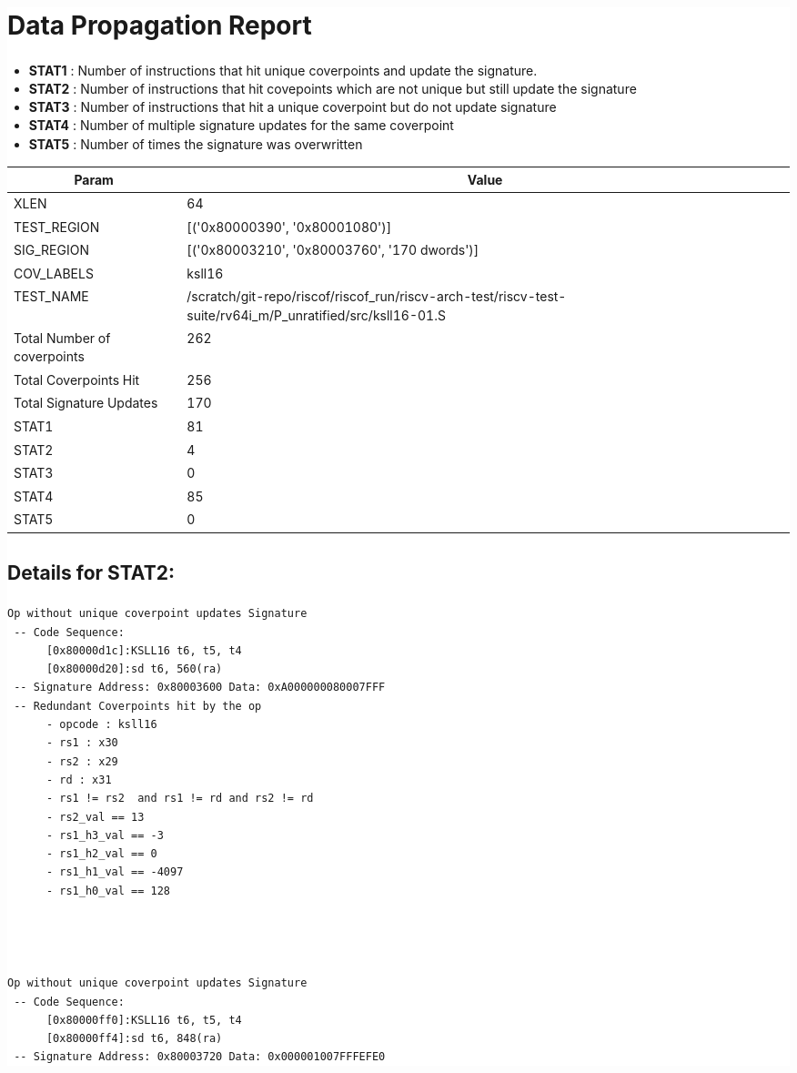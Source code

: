 
# Data Propagation Report

- **STAT1** : Number of instructions that hit unique coverpoints and update the signature.
- **STAT2** : Number of instructions that hit covepoints which are not unique but still update the signature
- **STAT3** : Number of instructions that hit a unique coverpoint but do not update signature
- **STAT4** : Number of multiple signature updates for the same coverpoint
- **STAT5** : Number of times the signature was overwritten

| Param                     | Value    |
|---------------------------|----------|
| XLEN                      | 64      |
| TEST_REGION               | [('0x80000390', '0x80001080')]      |
| SIG_REGION                | [('0x80003210', '0x80003760', '170 dwords')]      |
| COV_LABELS                | ksll16      |
| TEST_NAME                 | /scratch/git-repo/riscof/riscof_run/riscv-arch-test/riscv-test-suite/rv64i_m/P_unratified/src/ksll16-01.S    |
| Total Number of coverpoints| 262     |
| Total Coverpoints Hit     | 256      |
| Total Signature Updates   | 170      |
| STAT1                     | 81      |
| STAT2                     | 4      |
| STAT3                     | 0     |
| STAT4                     | 85     |
| STAT5                     | 0     |

## Details for STAT2:

```
Op without unique coverpoint updates Signature
 -- Code Sequence:
      [0x80000d1c]:KSLL16 t6, t5, t4
      [0x80000d20]:sd t6, 560(ra)
 -- Signature Address: 0x80003600 Data: 0xA000000080007FFF
 -- Redundant Coverpoints hit by the op
      - opcode : ksll16
      - rs1 : x30
      - rs2 : x29
      - rd : x31
      - rs1 != rs2  and rs1 != rd and rs2 != rd
      - rs2_val == 13
      - rs1_h3_val == -3
      - rs1_h2_val == 0
      - rs1_h1_val == -4097
      - rs1_h0_val == 128




Op without unique coverpoint updates Signature
 -- Code Sequence:
      [0x80000ff0]:KSLL16 t6, t5, t4
      [0x80000ff4]:sd t6, 848(ra)
 -- Signature Address: 0x80003720 Data: 0x000001007FFFEFE0
```